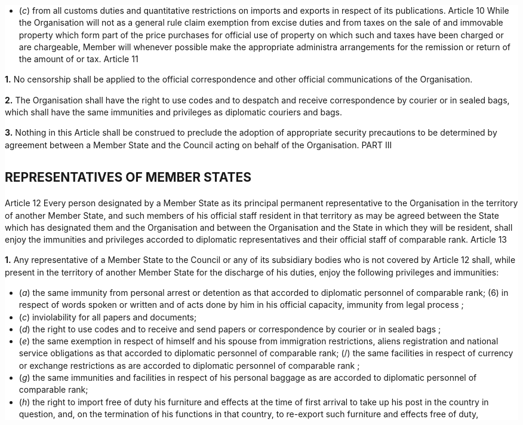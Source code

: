   * (_c_) from all customs duties and quantitative restrictions on
imports and exports in respect of its publications.
Article 10
While the Organisation will not as a general rule claim
exemption from excise duties and from taxes on the sale of
and immovable property which form part of the price
purchases for official use of property on which such
and taxes have been charged or are chargeable, Member
will whenever possible make the appropriate administra
arrangements for the remission or return of the amount of
or tax.
Article 11

**1.** No censorship shall be applied to the official correspondence
and other official communications of the Organisation.

**2.** The Organisation shall have the right to use codes and to
despatch and receive correspondence by courier or in sealed
bags, which shall have the same immunities and privileges as
diplomatic couriers and bags.

**3.** Nothing in this Article shall be construed to preclude the
adoption of appropriate security precautions to be determined
by agreement between a Member State and the Council acting
on behalf of the Organisation.
PART III

## REPRESENTATIVES OF MEMBER STATES
Article 12
Every person designated by a Member State as its principal
permanent representative to the Organisation in the territory of
another Member State, and such members of his official staff
resident in that territory as may be agreed between the State
which has designated them and the Organisation and between
the Organisation and the State in which they will be resident,
shall enjoy the immunities and privileges accorded to diplomatic
representatives and their official staff of comparable rank.
Article 13

**1.** Any representative of a Member State to the Council or
any of its subsidiary bodies who is not covered by Article 12
shall, while present in the territory of another Member State for
the discharge of his duties, enjoy the following privileges and
immunities:
  * (_a_) the same immunity from personal arrest or detention as
that accorded to diplomatic personnel of comparable rank;
(6) in respect of words spoken or written and of acts done by
him in his official capacity, immunity from legal process ;
  * (_c_) inviolability for all papers and documents;
  * (_d_) the right to use codes and to receive and send papers or
correspondence by courier or in sealed bags ;
  * (_e_) the same exemption in respect of himself and his spouse
from immigration restrictions, aliens registration and national
service obligations as that accorded to diplomatic personnel
of comparable rank;
(/) the same facilities in respect of currency or exchange
restrictions as are accorded to diplomatic personnel of
comparable rank ;
  * (_g_) the same immunities and facilities in respect of his
personal baggage as are accorded to diplomatic personnel of
comparable rank;
  * (_h_) the right to import free of duty his furniture and effects
at the time of first arrival to take up his post in the country
in question, and, on the termination of his functions in that
country, to re-export such furniture and effects free of duty,